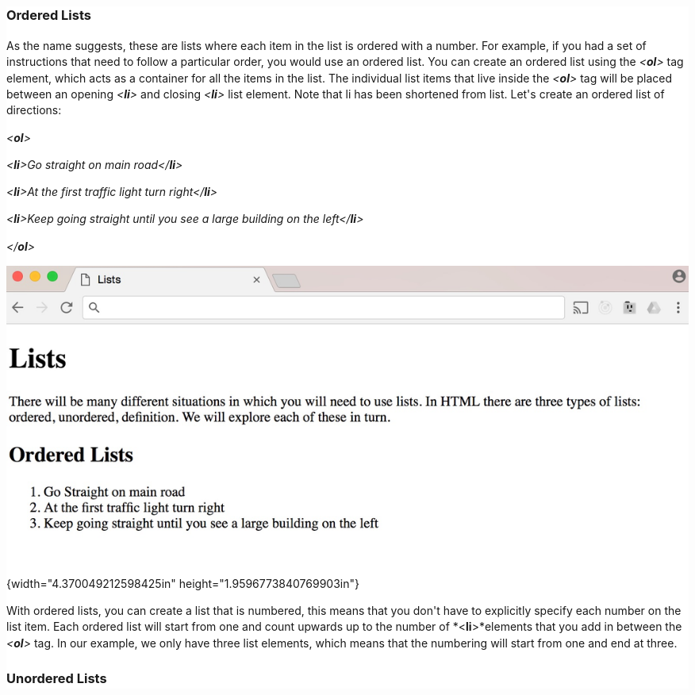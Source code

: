 ### Ordered Lists 

As the name suggests, these are lists where each item in the list is
ordered with a number. For example, if you had a set of instructions
that need to follow a particular order, you would use an ordered list.
You can create an ordered list using the *\<**ol**\>* tag element, which
acts as a container for all the items in the list. The individual list
items that live inside the *\<**ol**\>* tag will be placed between an
opening *\<**li**\>* and closing *\<**li**\>* list element. Note that li
has been shortened from list. Let's create an ordered list of
directions:

*\<**ol**\>*

*\<**li**\>Go straight on main road\</**li**\>*

*\<**li**\>At the first traffic light turn right\</**li**\>*

*\<**li**\>Keep going straight until you see a large building on the
left\</**li**\>*

*\</**ol**\>*

![](https://raw.githubusercontent.com/cagarweyne/html-css-files/master/images/media/image18.jpg){width="4.370049212598425in"
height="1.9596773840769903in"}

With ordered lists, you can create a list that is numbered, this means
that you don't have to explicitly specify each number on the list item.
Each ordered list will start from one and count upwards up to the number
of *\<**li**\>*elements that you add in between the *\<**ol**\>* tag. In
our example, we only have three list elements, which means that the
numbering will start from one and end at three.

### Unordered Lists 

